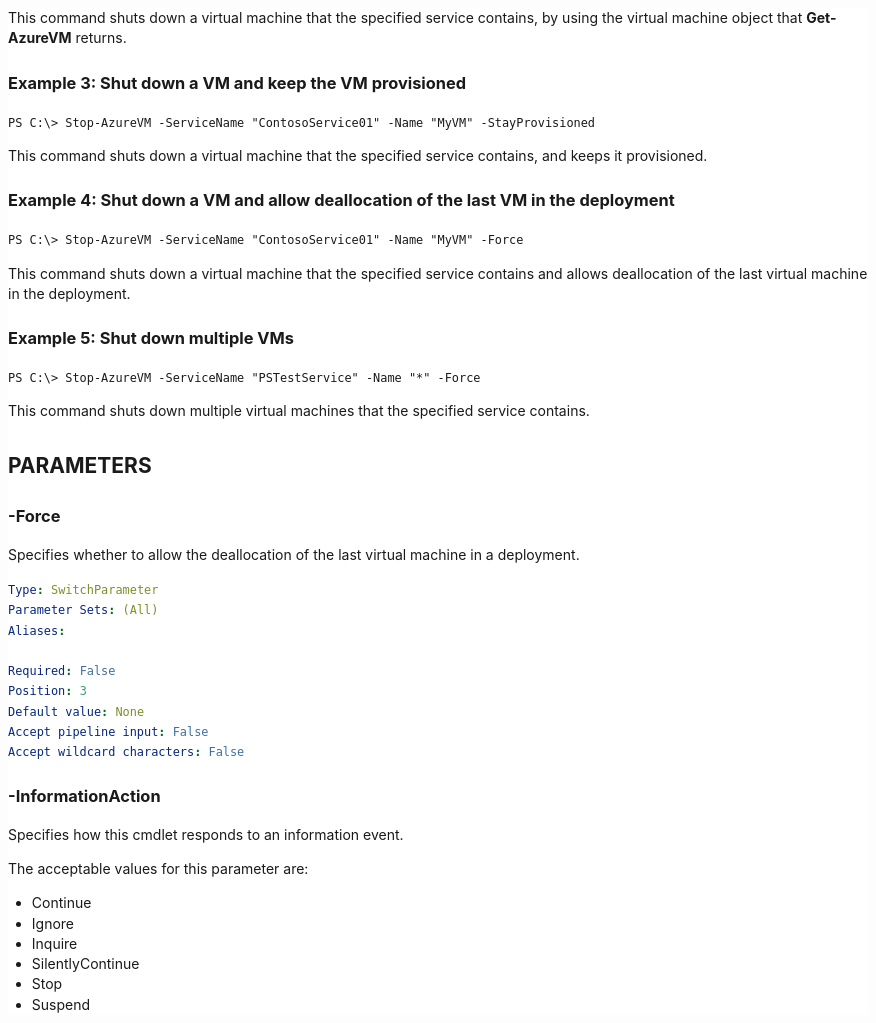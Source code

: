 This command shuts down a virtual machine that the specified service contains, by using the virtual machine object that **Get-AzureVM** returns.

### Example 3: Shut down a VM and keep the VM provisioned
```
PS C:\> Stop-AzureVM -ServiceName "ContosoService01" -Name "MyVM" -StayProvisioned
```

This command shuts down a virtual machine that the specified service contains, and keeps it provisioned.

### Example 4: Shut down a VM and allow deallocation of the last VM in the deployment
```
PS C:\> Stop-AzureVM -ServiceName "ContosoService01" -Name "MyVM" -Force
```

This command shuts down a virtual machine that the specified service contains and allows deallocation of the last virtual machine in the deployment.

### Example 5: Shut down multiple VMs
```
PS C:\> Stop-AzureVM -ServiceName "PSTestService" -Name "*" -Force
```

This command shuts down multiple virtual machines that the specified service contains.

## PARAMETERS

### -Force
Specifies whether to allow the deallocation of the last virtual machine in a deployment.

```yaml
Type: SwitchParameter
Parameter Sets: (All)
Aliases: 

Required: False
Position: 3
Default value: None
Accept pipeline input: False
Accept wildcard characters: False
```

### -InformationAction
Specifies how this cmdlet responds to an information event.

The acceptable values for this parameter are:

- Continue
- Ignore
- Inquire
- SilentlyContinue
- Stop
- Suspend
